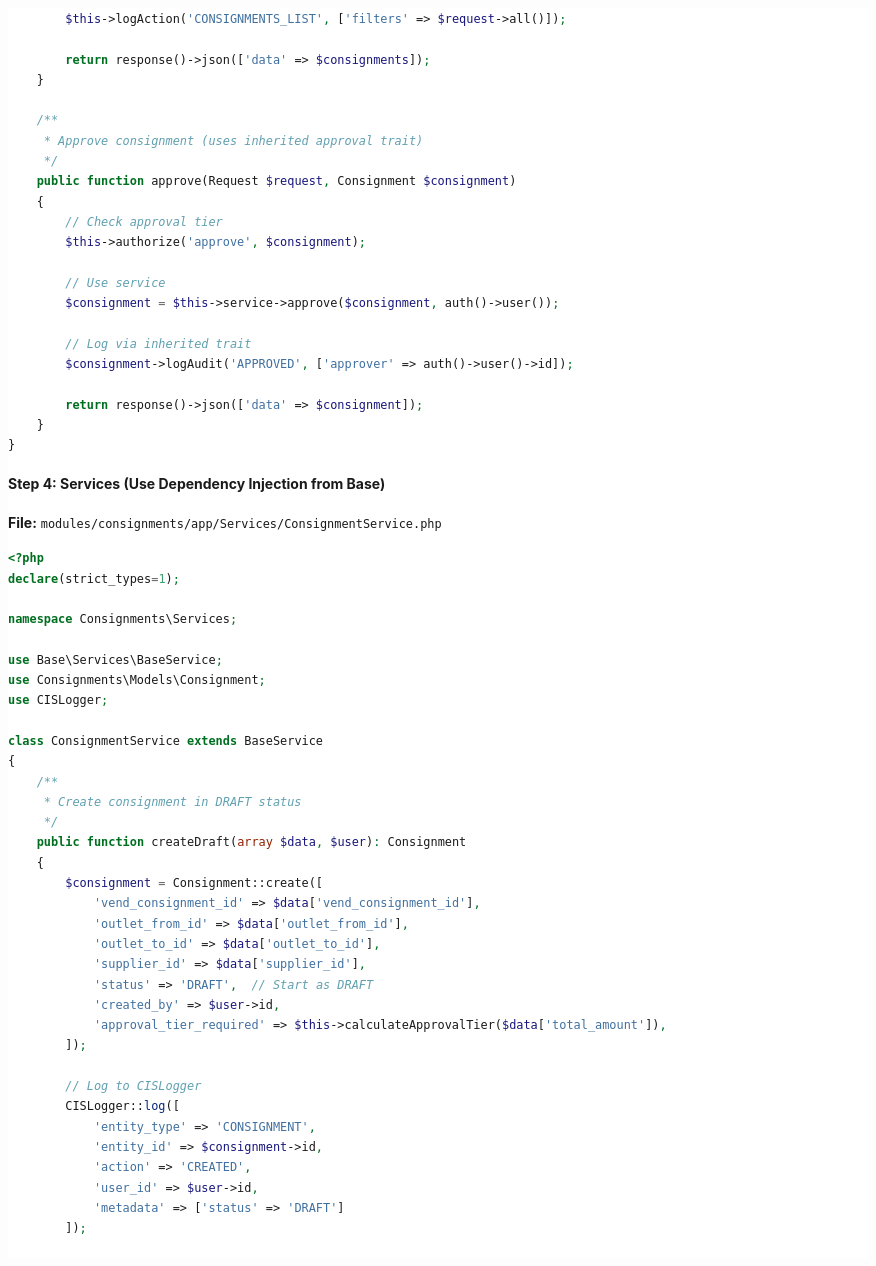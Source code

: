 ```php
        $this->logAction('CONSIGNMENTS_LIST', ['filters' => $request->all()]);
        
        return response()->json(['data' => $consignments]);
    }
    
    /**
     * Approve consignment (uses inherited approval trait)
     */
    public function approve(Request $request, Consignment $consignment)
    {
        // Check approval tier
        $this->authorize('approve', $consignment);
        
        // Use service
        $consignment = $this->service->approve($consignment, auth()->user());
        
        // Log via inherited trait
        $consignment->logAudit('APPROVED', ['approver' => auth()->user()->id]);
        
        return response()->json(['data' => $consignment]);
    }
}
```

#### Step 4: Services (Use Dependency Injection from Base)

**File:** `modules/consignments/app/Services/ConsignmentService.php`

```php
<?php
declare(strict_types=1);

namespace Consignments\Services;

use Base\Services\BaseService;
use Consignments\Models\Consignment;
use CISLogger;

class ConsignmentService extends BaseService
{
    /**
     * Create consignment in DRAFT status
     */
    public function createDraft(array $data, $user): Consignment
    {
        $consignment = Consignment::create([
            'vend_consignment_id' => $data['vend_consignment_id'],
            'outlet_from_id' => $data['outlet_from_id'],
            'outlet_to_id' => $data['outlet_to_id'],
            'supplier_id' => $data['supplier_id'],
            'status' => 'DRAFT',  // Start as DRAFT
            'created_by' => $user->id,
            'approval_tier_required' => $this->calculateApprovalTier($data['total_amount']),
        ]);
        
        // Log to CISLogger
        CISLogger::log([
            'entity_type' => 'CONSIGNMENT',
            'entity_id' => $consignment->id,
            'action' => 'CREATED',
            'user_id' => $user->id,
            'metadata' => ['status' => 'DRAFT']
        ]);
        
```